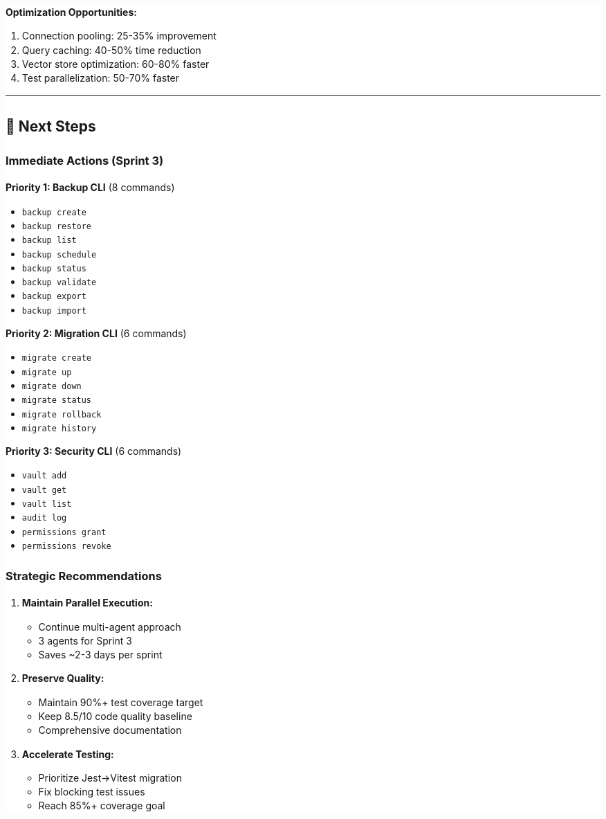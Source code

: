 **Optimization Opportunities:**
1. Connection pooling: 25-35% improvement
2. Query caching: 40-50% time reduction
3. Vector store optimization: 60-80% faster
4. Test parallelization: 50-70% faster

---

## 🔮 Next Steps

### Immediate Actions (Sprint 3)

**Priority 1: Backup CLI** (8 commands)
- `backup create`
- `backup restore`
- `backup list`
- `backup schedule`
- `backup status`
- `backup validate`
- `backup export`
- `backup import`

**Priority 2: Migration CLI** (6 commands)
- `migrate create`
- `migrate up`
- `migrate down`
- `migrate status`
- `migrate rollback`
- `migrate history`

**Priority 3: Security CLI** (6 commands)
- `vault add`
- `vault get`
- `vault list`
- `audit log`
- `permissions grant`
- `permissions revoke`

### Strategic Recommendations

1. **Maintain Parallel Execution:**
   - Continue multi-agent approach
   - 3 agents for Sprint 3
   - Saves ~2-3 days per sprint

2. **Preserve Quality:**
   - Maintain 90%+ test coverage target
   - Keep 8.5/10 code quality baseline
   - Comprehensive documentation

3. **Accelerate Testing:**
   - Prioritize Jest→Vitest migration
   - Fix blocking test issues
   - Reach 85%+ coverage goal
